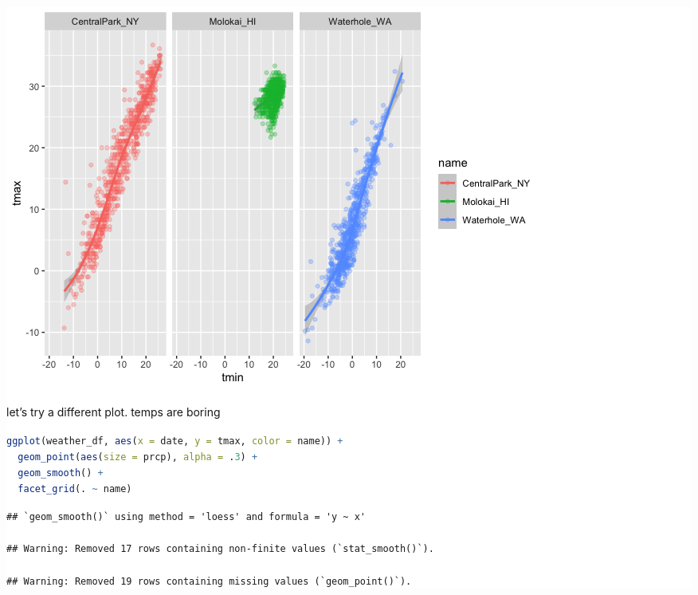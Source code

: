 ![](Viz-part-1_files/figure-gfm/unnamed-chunk-6-1.png)

let’s try a different plot. temps are boring

``` r
ggplot(weather_df, aes(x = date, y = tmax, color = name)) +
  geom_point(aes(size = prcp), alpha = .3) +
  geom_smooth() +
  facet_grid(. ~ name)
```

    ## `geom_smooth()` using method = 'loess' and formula = 'y ~ x'

    ## Warning: Removed 17 rows containing non-finite values (`stat_smooth()`).

    ## Warning: Removed 19 rows containing missing values (`geom_point()`).
